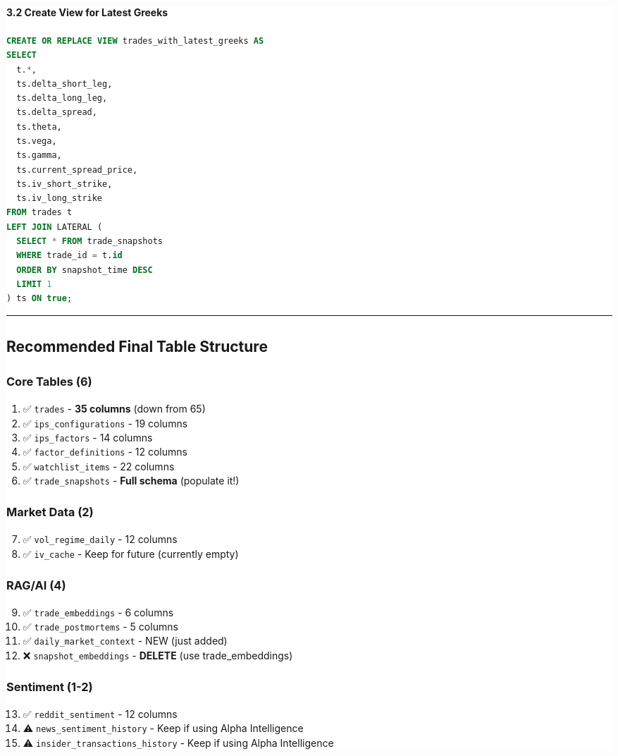 #### 3.2 Create View for Latest Greeks

```sql
CREATE OR REPLACE VIEW trades_with_latest_greeks AS
SELECT
  t.*,
  ts.delta_short_leg,
  ts.delta_long_leg,
  ts.delta_spread,
  ts.theta,
  ts.vega,
  ts.gamma,
  ts.current_spread_price,
  ts.iv_short_strike,
  ts.iv_long_strike
FROM trades t
LEFT JOIN LATERAL (
  SELECT * FROM trade_snapshots
  WHERE trade_id = t.id
  ORDER BY snapshot_time DESC
  LIMIT 1
) ts ON true;
```

---

## Recommended Final Table Structure

### Core Tables (6)
1. ✅ `trades` - **35 columns** (down from 65)
2. ✅ `ips_configurations` - 19 columns
3. ✅ `ips_factors` - 14 columns
4. ✅ `factor_definitions` - 12 columns
5. ✅ `watchlist_items` - 22 columns
6. ✅ `trade_snapshots` - **Full schema** (populate it!)

### Market Data (2)
7. ✅ `vol_regime_daily` - 12 columns
8. ✅ `iv_cache` - Keep for future (currently empty)

### RAG/AI (4)
9. ✅ `trade_embeddings` - 6 columns
10. ✅ `trade_postmortems` - 5 columns
11. ✅ `daily_market_context` - NEW (just added)
12. ❌ `snapshot_embeddings` - **DELETE** (use trade_embeddings)

### Sentiment (1-2)
13. ✅ `reddit_sentiment` - 12 columns
14. ⚠️ `news_sentiment_history` - Keep if using Alpha Intelligence
15. ⚠️ `insider_transactions_history` - Keep if using Alpha Intelligence

